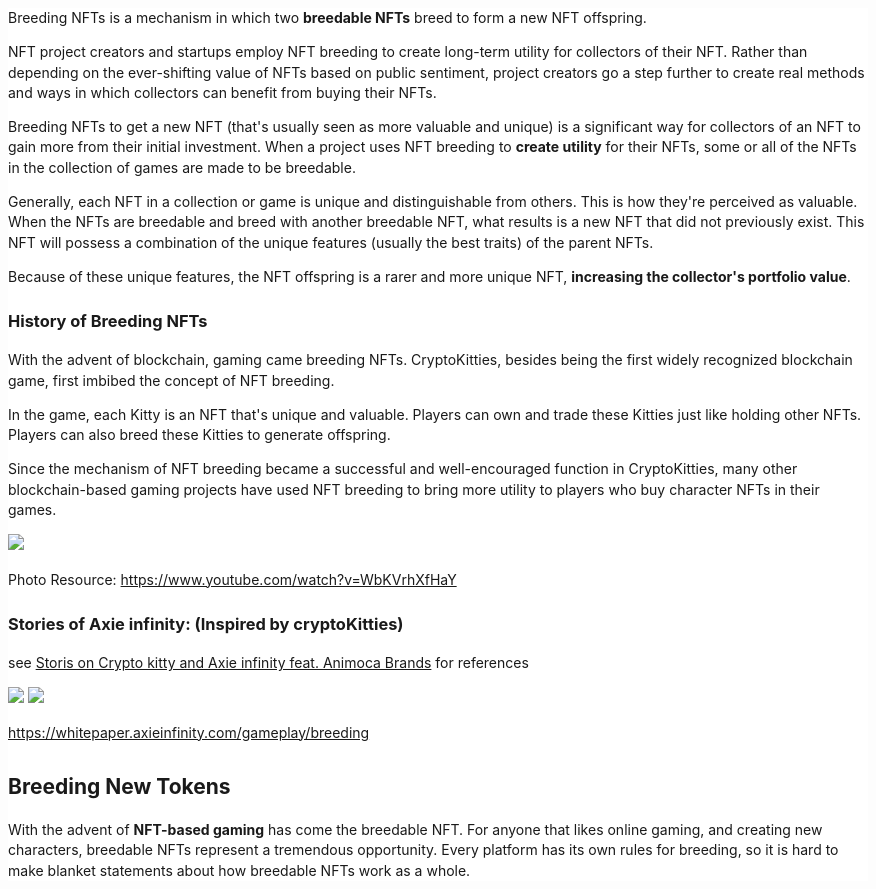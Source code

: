 Breeding NFTs is a mechanism in which two **breedable NFTs** breed to form a new NFT offspring. 



NFT project creators and startups employ NFT breeding to create long-term utility for collectors of their NFT. Rather than depending on the ever-shifting value of NFTs based on public sentiment, project creators go a step further to create real methods and ways in which collectors can benefit from buying their NFTs. 

Breeding NFTs to get a new NFT (that's usually seen as more valuable and unique) is a significant way for collectors of an NFT to gain more from their initial investment. When a project uses NFT breeding to **create utility** for their NFTs, some or all of the NFTs in the collection of games are made to be breedable. 

Generally, each NFT in a collection or game is unique and distinguishable from others. This is how they're perceived as valuable. When the NFTs are breedable and breed with another breedable NFT, what results is a new NFT that did not previously exist. This NFT will possess a combination of the unique features (usually the best traits) of the parent NFTs.

Because of these unique features, the NFT offspring is a rarer and more unique NFT, **increasing the collector's portfolio value**.

### History of Breeding NFTs

With the advent of blockchain, gaming came breeding NFTs. CryptoKitties, besides being the first widely recognized blockchain game, first imbibed the concept of NFT breeding.

In the game, each Kitty is an NFT that's unique and valuable. Players can own and trade these Kitties just like holding other NFTs. Players can also breed these Kitties to generate offspring. 

Since the mechanism of NFT breeding became a successful and well-encouraged function in CryptoKitties, many other blockchain-based gaming projects have used NFT breeding to bring more utility to players who buy character NFTs in their games. 

![](https://hackmd.io/_uploads/S1Nr_Py69.png)

Photo Resource: https://www.youtube.com/watch?v=WbKVrhXfHaY

### Stories of Axie infinity: (Inspired by cryptoKitties)

see [Storis on Crypto kitty and Axie infinity feat. Animoca Brands](/HUWszmY-TeWb-MrqB637fg) for references

![](https://hackmd.io/_uploads/rk5JB6J65.png)
![](https://hackmd.io/_uploads/SkakS6yT5.jpg)

https://whitepaper.axieinfinity.com/gameplay/breeding

## Breeding New Tokens

With the advent of **NFT-based gaming** has come the breedable NFT. For anyone that likes online gaming, and creating new characters, breedable NFTs represent a tremendous opportunity. Every platform has its own rules for breeding, so it is hard to make blanket statements about how breedable NFTs work as a whole.
